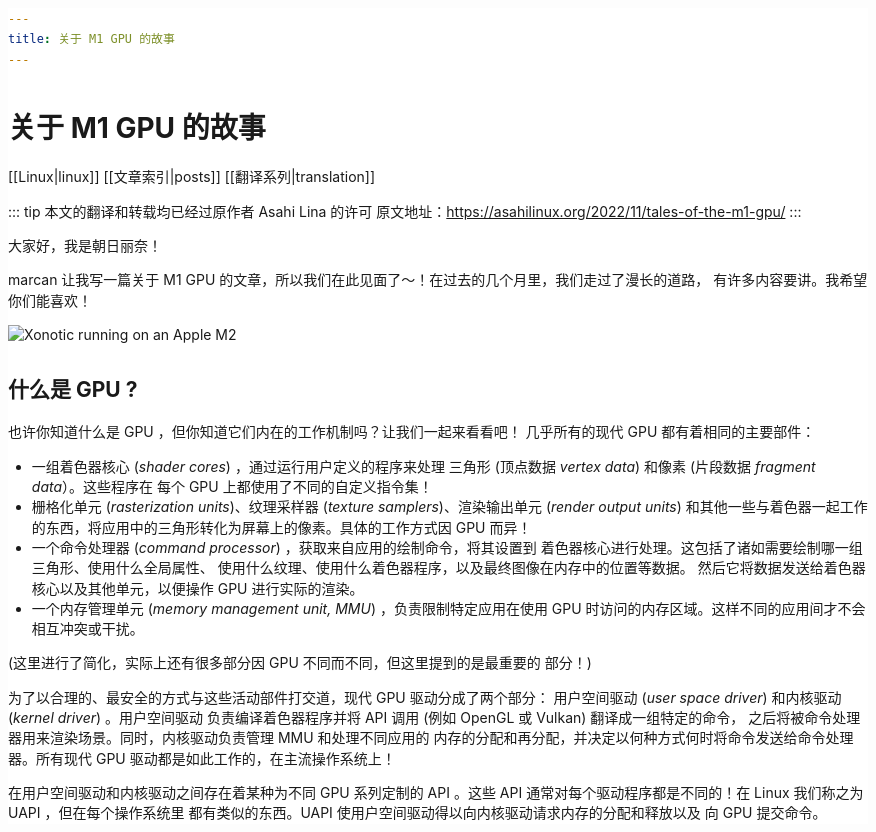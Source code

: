 ```yaml
---
title: 关于 M1 GPU 的故事
---
```

# 关于 M1 GPU 的故事

[[Linux|linux]] [[文章索引|posts]] [[翻译系列|translation]]

::: tip
本文的翻译和转载均已经过原作者 Asahi Lina 的许可
<Tweet tweet-url="https://twitter.com/LinaAsahi/status/1597635080012587008" />
原文地址：https://asahilinux.org/2022/11/tales-of-the-m1-gpu/
:::

大家好，我是朝日丽奈！

marcan 让我写一篇关于 M1 GPU
的文章，所以我们在此见面了～！在过去的几个月里，我们走过了漫长的道路，
有许多内容要讲。我希望你们能喜欢！

![Xonotic running on an Apple M2](https://asahilinux.org/img/blog/2022/11/m2gpu.png)

## 什么是 GPU ?

也许你知道什么是 GPU ，但你知道它们内在的工作机制吗？让我们一起来看看吧！
几乎所有的现代 GPU 都有着相同的主要部件：

* 一组着色器核心 (*shader cores*) ，通过运行用户定义的程序来处理
  三角形 (顶点数据 *vertex data*) 和像素 (片段数据 *fragment data*）。这些程序在
  每个 GPU 上都使用了不同的自定义指令集！
* 栅格化单元 (*rasterization units*)、纹理采样器 (*texture
  samplers*)、渲染输出单元 (*render output units*) 和其他一些与着色器一起工作
  的东西，将应用中的三角形转化为屏幕上的像素。具体的工作方式因 GPU 而异！
* 一个命令处理器 (*command processor*) ，获取来自应用的绘制命令，将其设置到
  着色器核心进行处理。这包括了诸如需要绘制哪一组三角形、使用什么全局属性、
  使用什么纹理、使用什么着色器程序，以及最终图像在内存中的位置等数据。
  然后它将数据发送给着色器核心以及其他单元，以便操作 GPU 进行实际的渲染。
* 一个内存管理单元 (*memory management unit, MMU*) ，负责限制特定应用在使用
  GPU 时访问的内存区域。这样不同的应用间才不会相互冲突或干扰。

(这里进行了简化，实际上还有很多部分因 GPU 不同而不同，但这里提到的是最重要的
部分！)

为了以合理的、最安全的方式与这些活动部件打交道，现代 GPU 驱动分成了两个部分：
用户空间驱动 (*user space driver*) 和内核驱动 (*kernel driver*) 。用户空间驱动
负责编译着色器程序并将 API 调用 (例如 OpenGL 或 Vulkan) 翻译成一组特定的命令，
之后将被命令处理器用来渲染场景。同时，内核驱动负责管理 MMU 和处理不同应用的
内存的分配和再分配，并决定以何种方式何时将命令发送给命令处理器。所有现代 GPU 
驱动都是如此工作的，在主流操作系统上！

在用户空间驱动和内核驱动之间存在着某种为不同 GPU 系列定制的 API 。这些 API 
通常对每个驱动程序都是不同的！在 Linux 我们称之为 UAPI ，但在每个操作系统里
都有类似的东西。UAPI 使用户空间驱动得以向内核驱动请求内存的分配和释放以及
向 GPU 提交命令。
